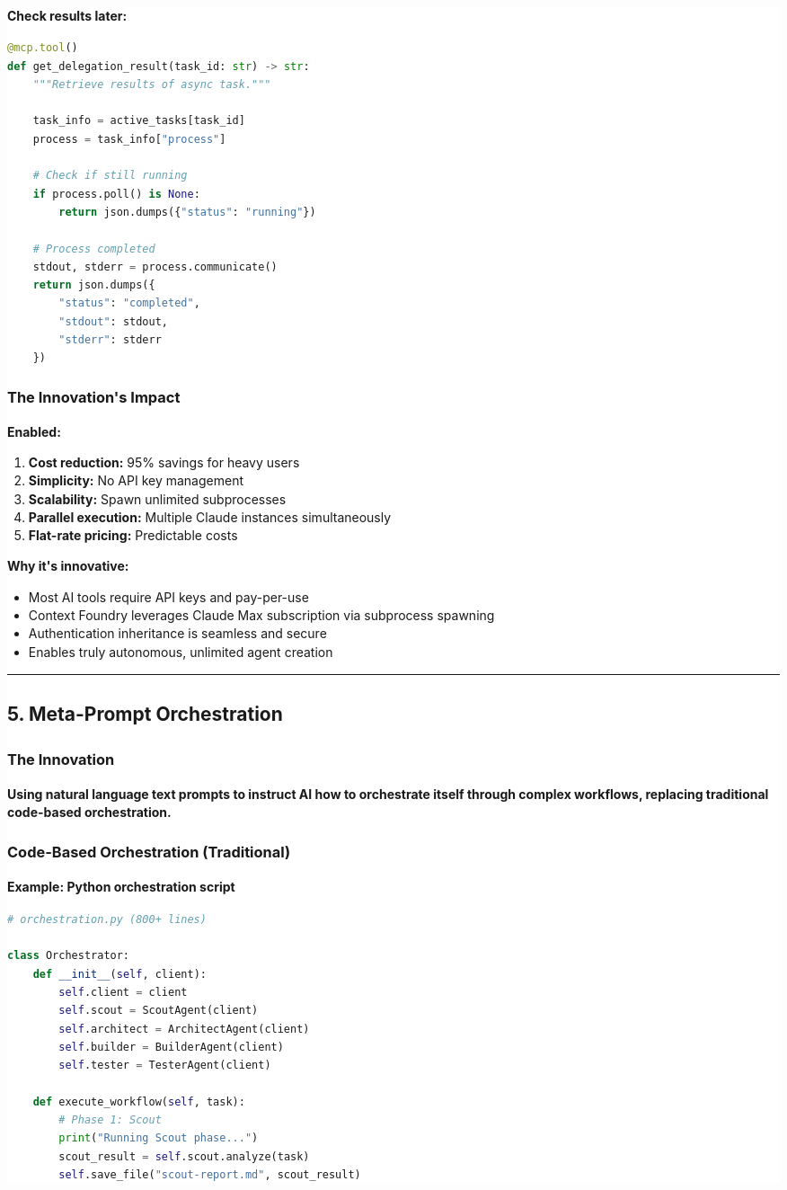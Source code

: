 **Check results later:**
```python
@mcp.tool()
def get_delegation_result(task_id: str) -> str:
    """Retrieve results of async task."""

    task_info = active_tasks[task_id]
    process = task_info["process"]

    # Check if still running
    if process.poll() is None:
        return json.dumps({"status": "running"})

    # Process completed
    stdout, stderr = process.communicate()
    return json.dumps({
        "status": "completed",
        "stdout": stdout,
        "stderr": stderr
    })
```

### The Innovation's Impact

**Enabled:**
1. **Cost reduction:** 95% savings for heavy users
2. **Simplicity:** No API key management
3. **Scalability:** Spawn unlimited subprocesses
4. **Parallel execution:** Multiple Claude instances simultaneously
5. **Flat-rate pricing:** Predictable costs

**Why it's innovative:**
- Most AI tools require API keys and pay-per-use
- Context Foundry leverages Claude Max subscription via subprocess spawning
- Authentication inheritance is seamless and secure
- Enables truly autonomous, unlimited agent creation

---

## 5. Meta-Prompt Orchestration

### The Innovation

**Using natural language text prompts to instruct AI how to orchestrate itself through complex workflows, replacing traditional code-based orchestration.**

### Code-Based Orchestration (Traditional)

**Example: Python orchestration script**
```python
# orchestration.py (800+ lines)

class Orchestrator:
    def __init__(self, client):
        self.client = client
        self.scout = ScoutAgent(client)
        self.architect = ArchitectAgent(client)
        self.builder = BuilderAgent(client)
        self.tester = TesterAgent(client)

    def execute_workflow(self, task):
        # Phase 1: Scout
        print("Running Scout phase...")
        scout_result = self.scout.analyze(task)
        self.save_file("scout-report.md", scout_result)
```